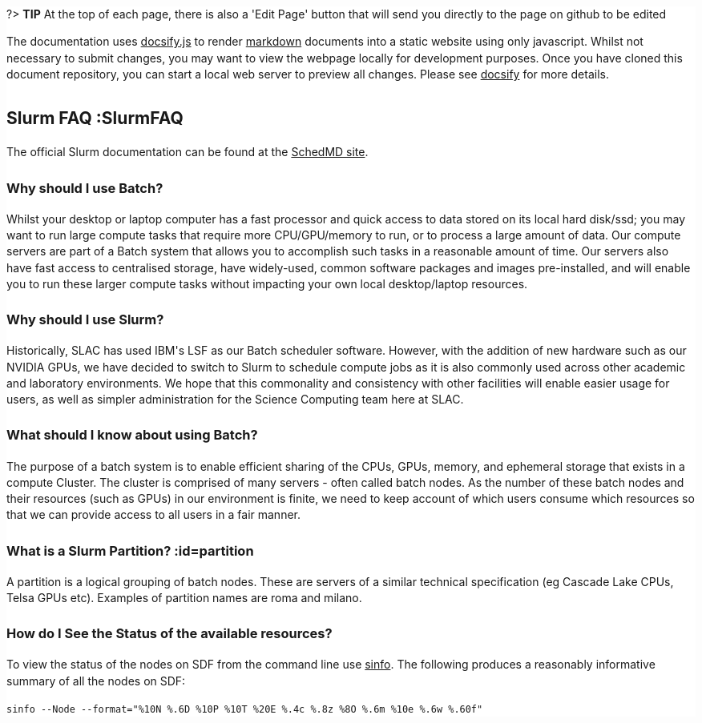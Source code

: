 ?> __TIP__ At the top of each page, there is also a 'Edit Page' button that will send you directly to the page on github to be edited

The documentation uses [docsify.js](https://docsify.js.org/) to render [markdown](https://www.markdownguide.org/) documents into a static website using only javascript. Whilst not necessary to submit changes, you may want to view the webpage locally for development purposes. Once you have cloned this document repository, you can start a local web server to preview all changes. Please see [docsify](https://docsify.js.org/#/quickstart) for more details.



## Slurm FAQ :SlurmFAQ

The official Slurm documentation can be found at the [SchedMD
site](https://slurm.schedmd.com/documentation.html).

### Why should I use Batch?

Whilst your desktop or laptop computer has a fast processor and quick access to data stored on its local hard disk/ssd; you may want to run large compute tasks that require more CPU/GPU/memory to run, or to process a large amount of data. Our compute servers are part of a Batch system that allows you to accomplish such tasks in a reasonable amount of time. Our servers also have fast access to centralised storage, have widely-used, common software packages and images pre-installed, and will enable you to run these larger compute tasks without impacting your own local desktop/laptop resources.

### Why should I use Slurm?

Historically, SLAC has used IBM's LSF as our Batch scheduler software. However, with the addition of new hardware such as our NVIDIA GPUs, we have decided to switch to Slurm to schedule compute jobs as it is also commonly used across other academic and laboratory environments. We hope that this commonality and consistency with other facilities will enable easier usage for users, as well as simpler administration for the Science Computing team here at SLAC.

### What should I know about using Batch?

The purpose of a batch system is to enable efficient sharing of the CPUs, GPUs, memory, and ephemeral storage that exists in a compute Cluster. The cluster is comprised of many servers - often called batch nodes. As the number of these batch nodes and their resources (such as GPUs) in our environment is finite, we need to keep account of which users consume which resources so that we can provide access to all users in a fair manner. 

### What is a Slurm Partition? :id=partition

A partition is a logical grouping of batch nodes. These are servers of a similar technical specification (eg Cascade Lake CPUs, Telsa GPUs etc). Examples of partition names are roma and milano.


### How do I See the Status of the available resources?

To view the status of the nodes on SDF from the command line use [sinfo](https://slurm.schedmd.com/sinfo.html).  The following produces a reasonably informative summary of all the nodes on SDF:

```
sinfo --Node --format="%10N %.6D %10P %10T %20E %.4c %.8z %8O %.6m %10e %.6w %.60f"
```
